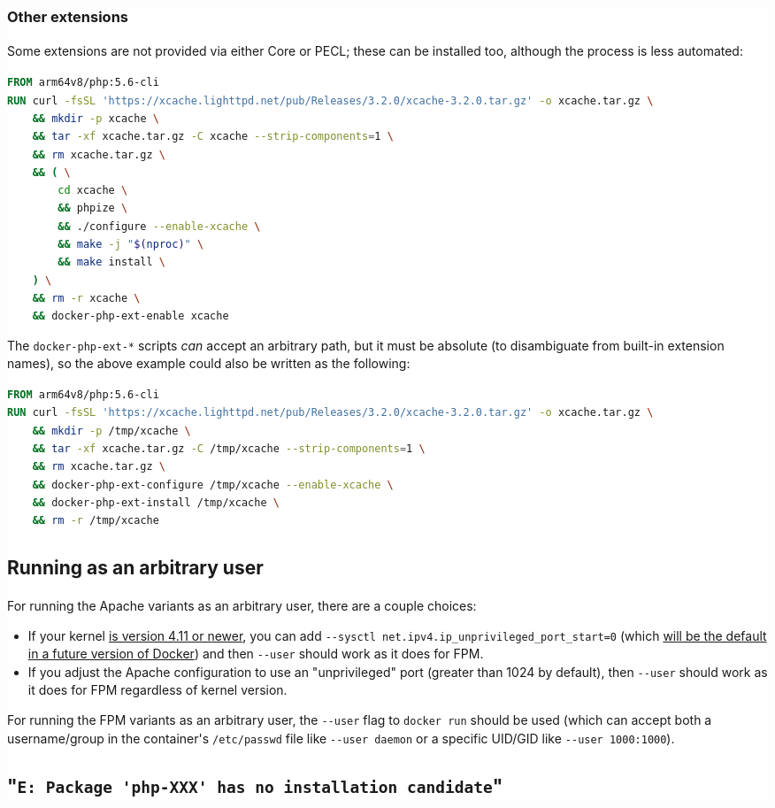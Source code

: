 ### Other extensions

Some extensions are not provided via either Core or PECL; these can be installed too, although the process is less automated:

```dockerfile
FROM arm64v8/php:5.6-cli
RUN curl -fsSL 'https://xcache.lighttpd.net/pub/Releases/3.2.0/xcache-3.2.0.tar.gz' -o xcache.tar.gz \
	&& mkdir -p xcache \
	&& tar -xf xcache.tar.gz -C xcache --strip-components=1 \
	&& rm xcache.tar.gz \
	&& ( \
		cd xcache \
		&& phpize \
		&& ./configure --enable-xcache \
		&& make -j "$(nproc)" \
		&& make install \
	) \
	&& rm -r xcache \
	&& docker-php-ext-enable xcache
```

The `docker-php-ext-*` scripts *can* accept an arbitrary path, but it must be absolute (to disambiguate from built-in extension names), so the above example could also be written as the following:

```dockerfile
FROM arm64v8/php:5.6-cli
RUN curl -fsSL 'https://xcache.lighttpd.net/pub/Releases/3.2.0/xcache-3.2.0.tar.gz' -o xcache.tar.gz \
	&& mkdir -p /tmp/xcache \
	&& tar -xf xcache.tar.gz -C /tmp/xcache --strip-components=1 \
	&& rm xcache.tar.gz \
	&& docker-php-ext-configure /tmp/xcache --enable-xcache \
	&& docker-php-ext-install /tmp/xcache \
	&& rm -r /tmp/xcache
```

## Running as an arbitrary user

For running the Apache variants as an arbitrary user, there are a couple choices:

-	If your kernel [is version 4.11 or newer](https://github.com/moby/moby/issues/8460#issuecomment-312459310), you can add `--sysctl net.ipv4.ip_unprivileged_port_start=0` (which [will be the default in a future version of Docker](https://github.com/moby/moby/pull/41030)) and then `--user` should work as it does for FPM.
-	If you adjust the Apache configuration to use an "unprivileged" port (greater than 1024 by default), then `--user` should work as it does for FPM regardless of kernel version.

For running the FPM variants as an arbitrary user, the `--user` flag to `docker run` should be used (which can accept both a username/group in the container's `/etc/passwd` file like `--user daemon` or a specific UID/GID like `--user 1000:1000`).

## "`E: Package 'php-XXX' has no installation candidate`"
